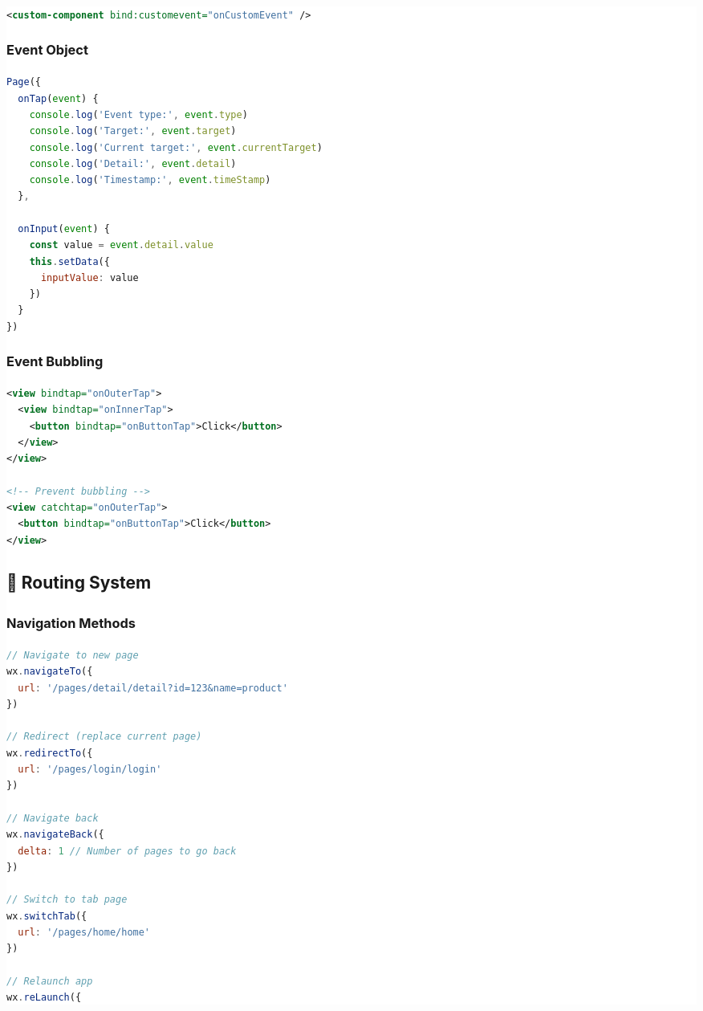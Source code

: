 ```xml
<custom-component bind:customevent="onCustomEvent" />
```

### Event Object
```javascript
Page({
  onTap(event) {
    console.log('Event type:', event.type)
    console.log('Target:', event.target)
    console.log('Current target:', event.currentTarget)
    console.log('Detail:', event.detail)
    console.log('Timestamp:', event.timeStamp)
  },
  
  onInput(event) {
    const value = event.detail.value
    this.setData({
      inputValue: value
    })
  }
})
```

### Event Bubbling
```xml
<view bindtap="onOuterTap">
  <view bindtap="onInnerTap">
    <button bindtap="onButtonTap">Click</button>
  </view>
</view>

<!-- Prevent bubbling -->
<view catchtap="onOuterTap">
  <button bindtap="onButtonTap">Click</button>
</view>
```

## 🧭 Routing System

### Navigation Methods
```javascript
// Navigate to new page
wx.navigateTo({
  url: '/pages/detail/detail?id=123&name=product'
})

// Redirect (replace current page)
wx.redirectTo({
  url: '/pages/login/login'
})

// Navigate back
wx.navigateBack({
  delta: 1 // Number of pages to go back
})

// Switch to tab page
wx.switchTab({
  url: '/pages/home/home'
})

// Relaunch app
wx.reLaunch({
```